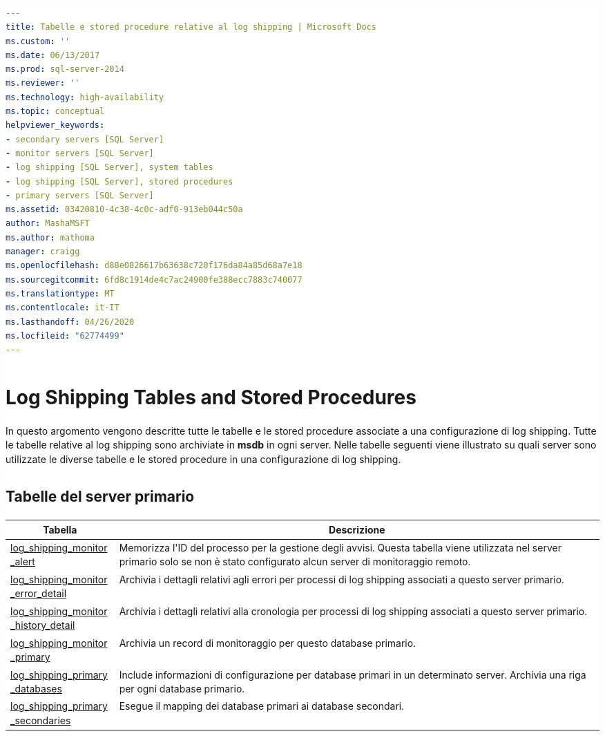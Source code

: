 ```yaml
---
title: Tabelle e stored procedure relative al log shipping | Microsoft Docs
ms.custom: ''
ms.date: 06/13/2017
ms.prod: sql-server-2014
ms.reviewer: ''
ms.technology: high-availability
ms.topic: conceptual
helpviewer_keywords:
- secondary servers [SQL Server]
- monitor servers [SQL Server]
- log shipping [SQL Server], system tables
- log shipping [SQL Server], stored procedures
- primary servers [SQL Server]
ms.assetid: 03420810-4c38-4c0c-adf0-913eb044c50a
author: MashaMSFT
ms.author: mathoma
manager: craigg
ms.openlocfilehash: d88e0826617b63638c720f176da84a85d68a7e18
ms.sourcegitcommit: 6fd8c1914de4c7ac24900fe388ecc7883c740077
ms.translationtype: MT
ms.contentlocale: it-IT
ms.lasthandoff: 04/26/2020
ms.locfileid: "62774499"
---
```

# <a name="log-shipping-tables-and-stored-procedures"></a>Log Shipping Tables and Stored Procedures
  In questo argomento vengono descritte tutte le tabelle e le stored procedure associate a una configurazione di log shipping. Tutte le tabelle relative al log shipping sono archiviate in **msdb** in ogni server. Nelle tabelle seguenti viene illustrato su quali server sono utilizzate le diverse tabelle e le stored procedure in una configurazione di log shipping.  
  
## <a name="primary-server-tables"></a>Tabelle del server primario  
  
|Tabella|Descrizione|  
|-----------|-----------------|  
|[log_shipping_monitor_alert](/sql/relational-databases/system-tables/log-shipping-monitor-alert-transact-sql)|Memorizza l'ID del processo per la gestione degli avvisi. Questa tabella viene utilizzata nel server primario solo se non è stato configurato alcun server di monitoraggio remoto.|  
|[log_shipping_monitor_error_detail](/sql/relational-databases/system-tables/log-shipping-monitor-error-detail-transact-sql)|Archivia i dettagli relativi agli errori per processi di log shipping associati a questo server primario.|  
|[log_shipping_monitor_history_detail](/sql/relational-databases/system-tables/log-shipping-monitor-history-detail-transact-sql)|Archivia i dettagli relativi alla cronologia per processi di log shipping associati a questo server primario.|  
|[log_shipping_monitor_primary](/sql/relational-databases/system-tables/log-shipping-monitor-primary-transact-sql)|Archivia un record di monitoraggio per questo database primario.|  
|[log_shipping_primary_databases](/sql/relational-databases/system-tables/log-shipping-primary-databases-transact-sql)|Include informazioni di configurazione per database primari in un determinato server. Archivia una riga per ogni database primario.|  
|[log_shipping_primary_secondaries](/sql/relational-databases/system-tables/log-shipping-primary-secondaries-transact-sql)|Esegue il mapping dei database primari ai database secondari.|  
  